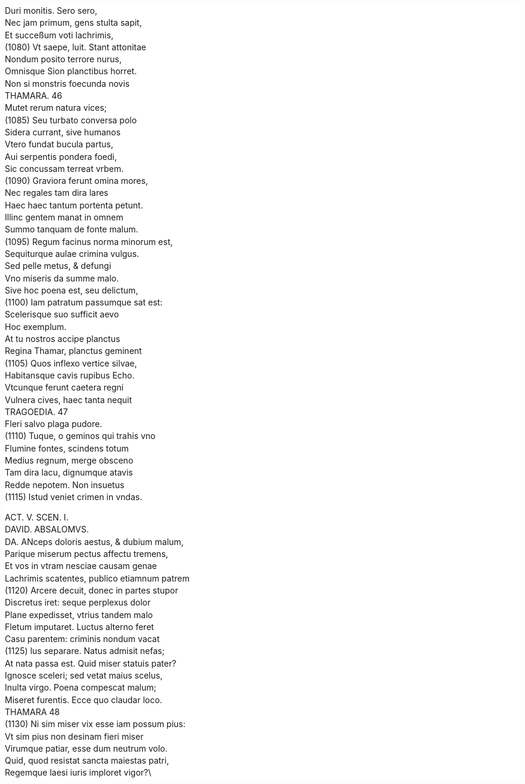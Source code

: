 Duri monitis. Sero sero,\
Nec jam primum, gens stulta sapit,\
Et succeßum voti lachrimis,\
(1080) Vt saepe, luit. Stant attonitae\
Nondum posito terrore nurus,\
Omnisque Sion planctibus horret.\
Non si monstris foecunda novis\
THAMARA. 46\
Mutet rerum natura vices;\
(1085) Seu turbato conversa polo\
Sidera currant, sive humanos\
Vtero fundat bucula partus,\
Aui serpentis pondera foedi,\
Sic concussam terreat vrbem.\
(1090) Graviora ferunt omina mores,\
Nec regales tam dira lares\
Haec haec tantum portenta petunt.\
Illinc gentem manat in omnem\
Summo tanquam de fonte malum.\
(1095) Regum facinus norma minorum est,\
Sequiturque aulae crimina vulgus.\
Sed pelle metus, & defungi\
Vno miseris da summe malo.\
Sive hoc poena est, seu delictum,\
(1100) Iam patratum passumque sat est:\
Scelerisque suo sufficit aevo\
Hoc exemplum.\
At tu nostros accipe planctus\
Regina Thamar, planctus geminent\
(1105) Quos inflexo vertice silvae,\
Habitansque cavis rupibus Echo.\
Vtcunque ferunt caetera regni\
Vulnera cives, haec tanta nequit\
TRAGOEDIA. 47\
Fleri salvo plaga pudore.\
(1110) Tuque, o geminos qui trahis vno\
Flumine fontes, scindens totum\
Medius regnum, merge obsceno\
Tam dira lacu, dignumque atavis\
Redde nepotem. Non insuetus\
(1115) Istud veniet crimen in vndas.

ACT. V. SCEN. I.\
DAVID. ABSALOMVS.\
DA. ANceps doloris aestus, & dubium malum,\
Parique miserum pectus affectu tremens,\
Et vos in vtram nesciae causam genae\
Lachrimis scatentes, publico etiamnum patrem\
(1120) Arcere decuit, donec in partes stupor\
Discretus iret: seque perplexus dolor\
Plane expedisset, vtrius tandem malo\
Fletum imputaret. Luctus alterno feret\
Casu parentem: criminis nondum vacat\
(1125) lus separare. Natus admisit nefas;\
At nata passa est. Quid miser statuis pater?\
Ignosce sceleri; sed vetat maius scelus,\
Inulta virgo. Poena compescat malum;\
Miseret furentis. Ecce quo claudar loco.\
THAMARA 48\
(1130) Ni sim miser vix esse iam possum pius:\
Vt sim pius non desinam fieri miser\
Virumque patiar, esse dum neutrum volo.\
Quid, quod resistat sancta maiestas patri,\
Regemque laesi iuris imploret vigor?\
